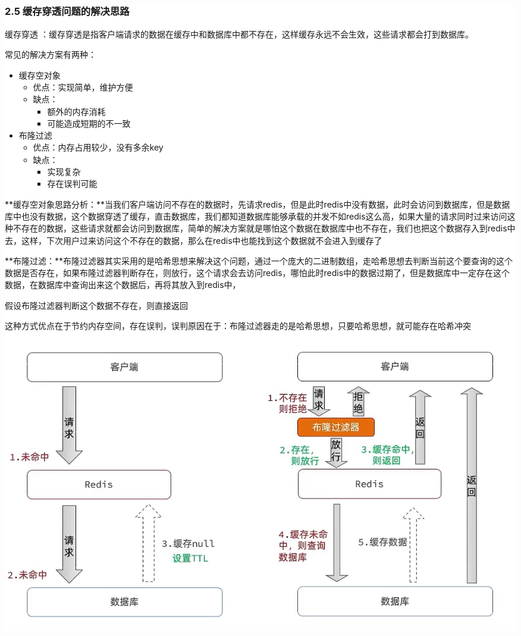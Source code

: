 ### 2.5 缓存穿透问题的解决思路

缓存穿透 ：缓存穿透是指客户端请求的数据在缓存中和数据库中都不存在，这样缓存永远不会生效，这些请求都会打到数据库。

常见的解决方案有两种：

* 缓存空对象
  * 优点：实现简单，维护方便
  * 缺点：
    * 额外的内存消耗
    * 可能造成短期的不一致
* 布隆过滤
  * 优点：内存占用较少，没有多余key
  * 缺点：
    * 实现复杂
    * 存在误判可能



**缓存空对象思路分析：**当我们客户端访问不存在的数据时，先请求redis，但是此时redis中没有数据，此时会访问到数据库，但是数据库中也没有数据，这个数据穿透了缓存，直击数据库，我们都知道数据库能够承载的并发不如redis这么高，如果大量的请求同时过来访问这种不存在的数据，这些请求就都会访问到数据库，简单的解决方案就是哪怕这个数据在数据库中也不存在，我们也把这个数据存入到redis中去，这样，下次用户过来访问这个不存在的数据，那么在redis中也能找到这个数据就不会进入到缓存了



**布隆过滤：**布隆过滤器其实采用的是哈希思想来解决这个问题，通过一个庞大的二进制数组，走哈希思想去判断当前这个要查询的这个数据是否存在，如果布隆过滤器判断存在，则放行，这个请求会去访问redis，哪怕此时redis中的数据过期了，但是数据库中一定存在这个数据，在数据库中查询出来这个数据后，再将其放入到redis中，

假设布隆过滤器判断这个数据不存在，则直接返回

这种方式优点在于节约内存空间，存在误判，误判原因在于：布隆过滤器走的是哈希思想，只要哈希思想，就可能存在哈希冲突

![1653326156516](redis_02.assets/1653326156516.png)
